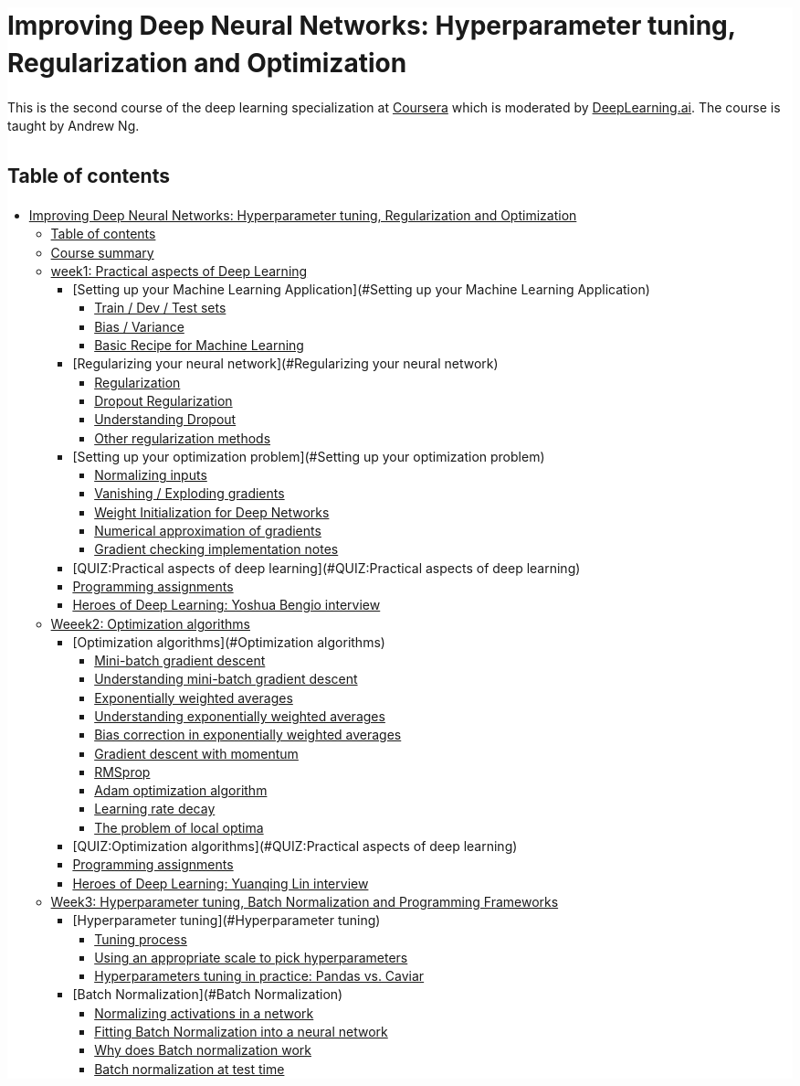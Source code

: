 # Improving Deep Neural Networks: Hyperparameter tuning, Regularization and Optimization

This is the second course of the deep learning specialization at [Coursera](https://www.coursera.org/specializations/deep-learning) which is moderated by [DeepLearning.ai](http://deeplearning.ai/). The course is taught by Andrew Ng.

## Table of contents

* [Improving Deep Neural Networks: Hyperparameter tuning, Regularization and Optimization](#improving-deep-neural-networks-hyperparameter-tuning-regularization-and-optimization)
   * [Table of contents](#table-of-contents)
   * [Course summary](#course-summary)
   * [week1: Practical aspects of Deep Learning](#practical-aspects-of-deep-learning)
      * [Setting up your Machine Learning Application](#Setting up your Machine Learning Application)
        * [Train / Dev / Test sets](#train--dev--test-sets)
        * [Bias / Variance](#bias--variance)
        * [Basic Recipe for Machine Learning](#basic-recipe-for-machine-learning)
      * [Regularizing your neural network](#Regularizing your neural network)
        * [Regularization](#regularization)
        * [Dropout Regularization](#dropout-regularization)
        * [Understanding Dropout](#understanding-dropout)
        * [Other regularization methods](#other-regularization-methods)
      * [Setting up your optimization problem](#Setting up your optimization problem)
        * [Normalizing inputs](#normalizing-inputs)
        * [Vanishing / Exploding gradients](#vanishing--exploding-gradients)
        * [Weight Initialization for Deep Networks](#weight-initialization-for-deep-networks)
        * [Numerical approximation of gradients](#numerical-approximation-of-gradients)
        * [Gradient checking implementation notes](#gradient-checking-implementation-notes)
      * [QUIZ:Practical aspects of deep learning](#QUIZ:Practical aspects of deep learning) 
      * [Programming assignments]()
      * [Heroes of Deep Learning: Yoshua Bengio interview]()
   * [Weeek2: Optimization algorithms](#optimization-algorithms)
      * [Optimization algorithms](#Optimization algorithms)
        * [Mini-batch gradient descent](#mini-batch-gradient-descent)
        * [Understanding mini-batch gradient descent](#understanding-mini-batch-gradient-descent)
        * [Exponentially weighted averages](#exponentially-weighted-averages)
        * [Understanding exponentially weighted averages](#understanding-exponentially-weighted-averages)
        * [Bias correction in exponentially weighted averages](#bias-correction-in-exponentially-weighted-averages)
        * [Gradient descent with momentum](#gradient-descent-with-momentum)
        * [RMSprop](#rmsprop)
        * [Adam optimization algorithm](#adam-optimization-algorithm)
        * [Learning rate decay](#learning-rate-decay)
        * [The problem of local optima](#the-problem-of-local-optima)
      * [QUIZ:Optimization algorithms](#QUIZ:Practical aspects of deep learning) 
      * [Programming assignments]()
      * [Heroes of Deep Learning: Yuanqing Lin interview]()
   * [Week3: Hyperparameter tuning, Batch Normalization and Programming Frameworks](#hyperparameter-tuning-batch-normalization-and-programming-frameworks)
      * [Hyperparameter tuning](#Hyperparameter tuning)
        * [Tuning process](#tuning-process)
        * [Using an appropriate scale to pick hyperparameters](#using-an-appropriate-scale-to-pick-hyperparameters)
        * [Hyperparameters tuning in practice: Pandas vs. Caviar](#hyperparameters-tuning-in-practice-pandas-vs-caviar)
      * [Batch Normalization](#Batch Normalization)  
        * [Normalizing activations in a network](#normalizing-activations-in-a-network)
        * [Fitting Batch Normalization into a neural network](#fitting-batch-normalization-into-a-neural-network)
        * [Why does Batch normalization work](#why-does-batch-normalization-work)
        * [Batch normalization at test time](#batch-normalization-at-test-time)